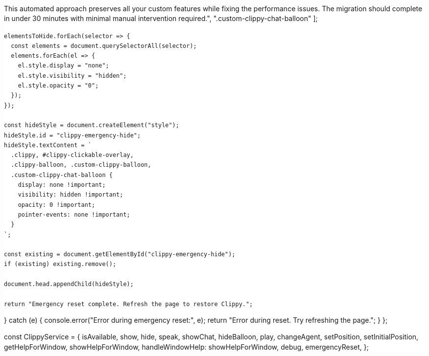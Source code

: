 This automated approach preserves all your custom features while fixing the performance issues. The migration should complete in under 30 minutes with minimal manual intervention required.",
".custom-clippy-chat-balloon"
];

    elementsToHide.forEach(selector => {
      const elements = document.querySelectorAll(selector);
      elements.forEach(el => {
        el.style.display = "none";
        el.style.visibility = "hidden";
        el.style.opacity = "0";
      });
    });

    const hideStyle = document.createElement("style");
    hideStyle.id = "clippy-emergency-hide";
    hideStyle.textContent = `
      .clippy, #clippy-clickable-overlay,
      .clippy-balloon, .custom-clippy-balloon,
      .custom-clippy-chat-balloon {
        display: none !important;
        visibility: hidden !important;
        opacity: 0 !important;
        pointer-events: none !important;
      }
    `;

    const existing = document.getElementById("clippy-emergency-hide");
    if (existing) existing.remove();

    document.head.appendChild(hideStyle);

    return "Emergency reset complete. Refresh the page to restore Clippy.";

} catch (e) {
console.error("Error during emergency reset:", e);
return "Error during reset. Try refreshing the page.";
}
};

const ClippyService = {
isAvailable,
show,
hide,
speak,
showChat,
hideBalloon,
play,
changeAgent,
setPosition,
setInitialPosition,
getHelpForWindow,
showHelpForWindow,
handleWindowHelp: showHelpForWindow,
debug,
emergencyReset,
};
